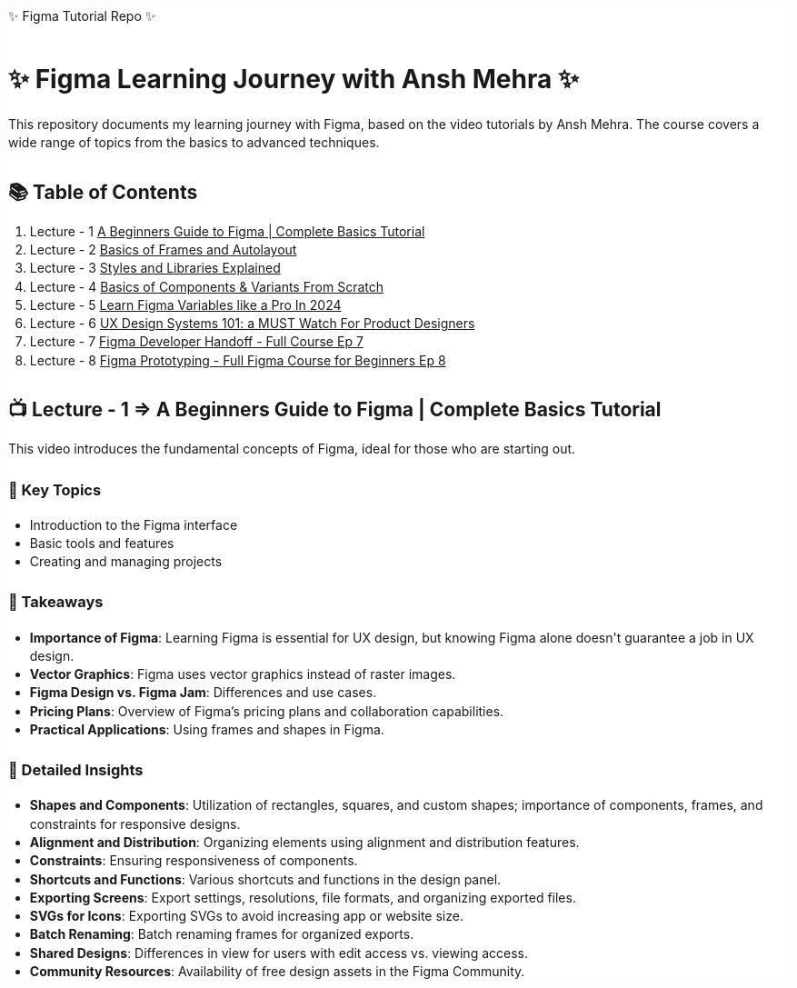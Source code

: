 ✨ Figma Tutorial Repo ✨

# ✨ Figma Learning Journey with Ansh Mehra ✨

This repository documents my learning journey with Figma, based on the video tutorials by Ansh Mehra. The course covers a wide range of topics from the basics to advanced techniques.

## 📚 Table of Contents
1. Lecture - 1 [A Beginners Guide to Figma | Complete Basics Tutorial](#a-beginners-guide-to-figma--complete-basics-tutorial)
2. Lecture - 2 [Basics of Frames and Autolayout](#basics-of-frames-and-autolayout)
3. Lecture - 3 [Styles and Libraries Explained](#styles-and-libraries-explained)
4. Lecture - 4 [Basics of Components & Variants From Scratch](#basics-of-components--variants-from-scratch)
5. Lecture - 5 [Learn Figma Variables like a Pro In 2024](#learn-figma-variables-like-a-pro-in-2024)
6. Lecture - 6 [UX Design Systems 101: a MUST Watch For Product Designers](#ux-design-systems-101-a-must-watch-for-product-designers)
7. Lecture - 7 [Figma Developer Handoff - Full Course Ep 7](#figma-developer-handoff---full-course-ep-7)
8. Lecture - 8 [Figma Prototyping - Full Figma Course for Beginners Ep 8](#figma-prototyping---full-figma-course-for-beginners-ep-8)

## 📺 Lecture - 1 =>  A Beginners Guide to Figma | Complete Basics Tutorial
This video introduces the fundamental concepts of Figma, ideal for those who are starting out.

### 🔑 Key Topics
- Introduction to the Figma interface
- Basic tools and features
- Creating and managing projects

### 📌 Takeaways
- **Importance of Figma**: Learning Figma is essential for UX design, but knowing Figma alone doesn't guarantee a job in UX design.
- **Vector Graphics**: Figma uses vector graphics instead of raster images.
- **Figma Design vs. Figma Jam**: Differences and use cases.
- **Pricing Plans**: Overview of Figma’s pricing plans and collaboration capabilities.
- **Practical Applications**: Using frames and shapes in Figma.

### 📝 Detailed Insights
- **Shapes and Components**: Utilization of rectangles, squares, and custom shapes; importance of components, frames, and constraints for responsive designs.
- **Alignment and Distribution**: Organizing elements using alignment and distribution features.
- **Constraints**: Ensuring responsiveness of components.
- **Shortcuts and Functions**: Various shortcuts and functions in the design panel.
- **Exporting Screens**: Export settings, resolutions, file formats, and organizing exported files.
- **SVGs for Icons**: Exporting SVGs to avoid increasing app or website size.
- **Batch Renaming**: Batch renaming frames for organized exports.
- **Shared Designs**: Differences in view for users with edit access vs. viewing access.
- **Community Resources**: Availability of free design assets in the Figma Community.
